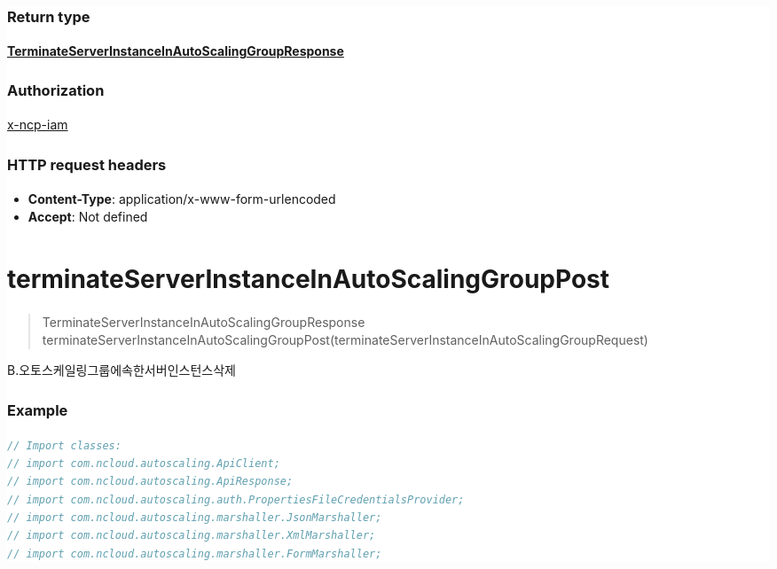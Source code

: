### Return type

[**TerminateServerInstanceInAutoScalingGroupResponse**](TerminateServerInstanceInAutoScalingGroupResponse.md)

### Authorization

[x-ncp-iam](../README.md#x-ncp-iam)

### HTTP request headers

 - **Content-Type**: application/x-www-form-urlencoded
 - **Accept**: Not defined

<a name="terminateServerInstanceInAutoScalingGroupPost"></a>
# **terminateServerInstanceInAutoScalingGroupPost**
> TerminateServerInstanceInAutoScalingGroupResponse terminateServerInstanceInAutoScalingGroupPost(terminateServerInstanceInAutoScalingGroupRequest)



B.오토스케일링그룹에속한서버인스턴스삭제

### Example
```java
// Import classes:
// import com.ncloud.autoscaling.ApiClient;
// import com.ncloud.autoscaling.ApiResponse;
// import com.ncloud.autoscaling.auth.PropertiesFileCredentialsProvider;
// import com.ncloud.autoscaling.marshaller.JsonMarshaller;
// import com.ncloud.autoscaling.marshaller.XmlMarshaller;
// import com.ncloud.autoscaling.marshaller.FormMarshaller;
